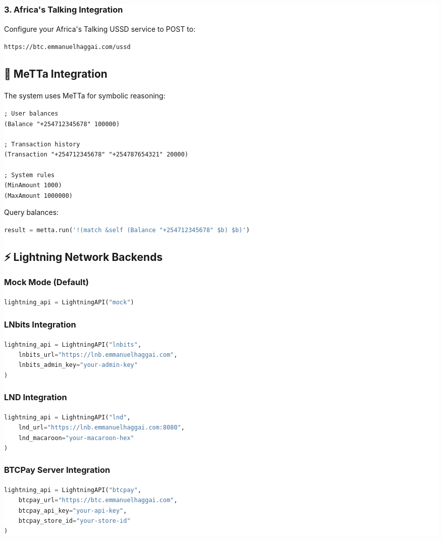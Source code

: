 ### 3. Africa's Talking Integration

Configure your Africa's Talking USSD service to POST to:
```
https://btc.emmanuelhaggai.com/ussd
```

## 🧠 MeTTa Integration

The system uses MeTTa for symbolic reasoning:

```metta
; User balances
(Balance "+254712345678" 100000)

; Transaction history  
(Transaction "+254712345678" "+254787654321" 20000)

; System rules
(MinAmount 1000)
(MaxAmount 1000000)
```

Query balances:
```python
result = metta.run('!(match &self (Balance "+254712345678" $b) $b)')
```

## ⚡ Lightning Network Backends

### Mock Mode (Default)
```python
lightning_api = LightningAPI("mock")
```

### LNbits Integration
```python
lightning_api = LightningAPI("lnbits", 
    lnbits_url="https://lnb.emmanuelhaggai.com",
    lnbits_admin_key="your-admin-key"
)
```

### LND Integration
```python
lightning_api = LightningAPI("lnd",
    lnd_url="https://lnb.emmanuelhaggai.com:8080",
    lnd_macaroon="your-macaroon-hex"
)
```

### BTCPay Server Integration
```python
lightning_api = LightningAPI("btcpay",
    btcpay_url="https://btc.emmanuelhaggai.com",
    btcpay_api_key="your-api-key",
    btcpay_store_id="your-store-id"
)
```
